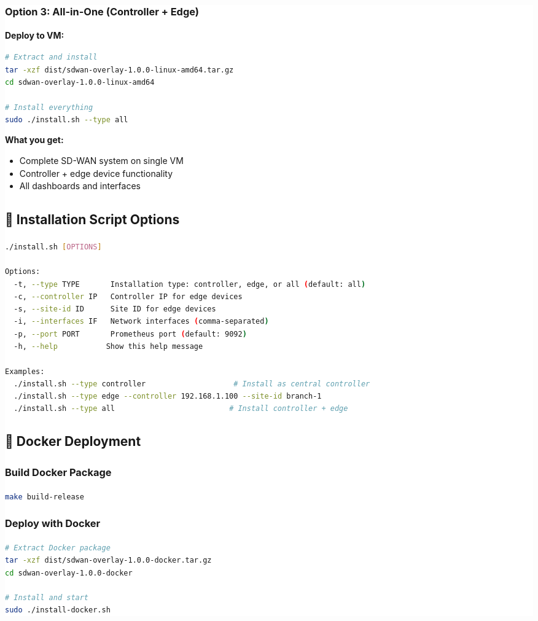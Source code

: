 ### **Option 3: All-in-One (Controller + Edge)**

**Deploy to VM:**
```bash
# Extract and install
tar -xzf dist/sdwan-overlay-1.0.0-linux-amd64.tar.gz
cd sdwan-overlay-1.0.0-linux-amd64

# Install everything
sudo ./install.sh --type all
```

**What you get:**
- Complete SD-WAN system on single VM
- Controller + edge device functionality
- All dashboards and interfaces

## 🔧 **Installation Script Options**

```bash
./install.sh [OPTIONS]

Options:
  -t, --type TYPE       Installation type: controller, edge, or all (default: all)
  -c, --controller IP   Controller IP for edge devices
  -s, --site-id ID      Site ID for edge devices
  -i, --interfaces IF   Network interfaces (comma-separated)
  -p, --port PORT       Prometheus port (default: 9092)
  -h, --help           Show this help message

Examples:
  ./install.sh --type controller                    # Install as central controller
  ./install.sh --type edge --controller 192.168.1.100 --site-id branch-1
  ./install.sh --type all                          # Install controller + edge
```

## 🐳 **Docker Deployment**

### **Build Docker Package**
```bash
make build-release
```

### **Deploy with Docker**
```bash
# Extract Docker package
tar -xzf dist/sdwan-overlay-1.0.0-docker.tar.gz
cd sdwan-overlay-1.0.0-docker

# Install and start
sudo ./install-docker.sh
```
